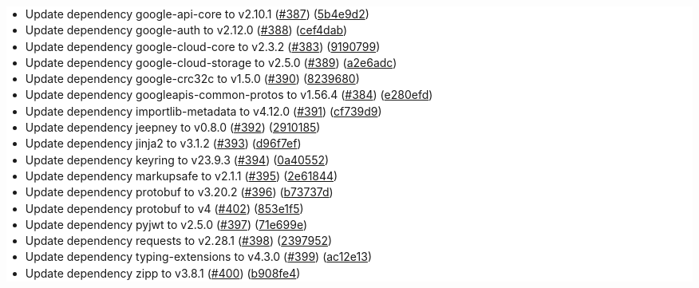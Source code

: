 * Update dependency google-api-core to v2.10.1 ([#387](https://github.com/googleapis/java-accesscontextmanager/issues/387)) ([5b4e9d2](https://github.com/googleapis/java-accesscontextmanager/commit/5b4e9d2490dd08a415a10639e2ce2e08fb2a4cb5))
* Update dependency google-auth to v2.12.0 ([#388](https://github.com/googleapis/java-accesscontextmanager/issues/388)) ([cef4dab](https://github.com/googleapis/java-accesscontextmanager/commit/cef4dab0b4d06a19ee67f39c015cb07522040011))
* Update dependency google-cloud-core to v2.3.2 ([#383](https://github.com/googleapis/java-accesscontextmanager/issues/383)) ([9190799](https://github.com/googleapis/java-accesscontextmanager/commit/9190799d15eb2c5aa57a663288ec8555bb202129))
* Update dependency google-cloud-storage to v2.5.0 ([#389](https://github.com/googleapis/java-accesscontextmanager/issues/389)) ([a2e6adc](https://github.com/googleapis/java-accesscontextmanager/commit/a2e6adc911d25d30605c6ffd75333c80a3864815))
* Update dependency google-crc32c to v1.5.0 ([#390](https://github.com/googleapis/java-accesscontextmanager/issues/390)) ([8239680](https://github.com/googleapis/java-accesscontextmanager/commit/82396807564dcc415cf4394d523b6356c99395b6))
* Update dependency googleapis-common-protos to v1.56.4 ([#384](https://github.com/googleapis/java-accesscontextmanager/issues/384)) ([e280efd](https://github.com/googleapis/java-accesscontextmanager/commit/e280efd9958fde6647ca486071452cae065c40fe))
* Update dependency importlib-metadata to v4.12.0 ([#391](https://github.com/googleapis/java-accesscontextmanager/issues/391)) ([cf739d9](https://github.com/googleapis/java-accesscontextmanager/commit/cf739d9c58d7c3c047135ead4200af9649b4756c))
* Update dependency jeepney to v0.8.0 ([#392](https://github.com/googleapis/java-accesscontextmanager/issues/392)) ([2910185](https://github.com/googleapis/java-accesscontextmanager/commit/291018512479827ef840bb01b0e1cf0427f1f863))
* Update dependency jinja2 to v3.1.2 ([#393](https://github.com/googleapis/java-accesscontextmanager/issues/393)) ([d96f7ef](https://github.com/googleapis/java-accesscontextmanager/commit/d96f7ef09b9e8de68f58bdecd09e649bfe67a7ed))
* Update dependency keyring to v23.9.3 ([#394](https://github.com/googleapis/java-accesscontextmanager/issues/394)) ([0a40552](https://github.com/googleapis/java-accesscontextmanager/commit/0a405521e78a515376289065bc5ef2d92a86dce3))
* Update dependency markupsafe to v2.1.1 ([#395](https://github.com/googleapis/java-accesscontextmanager/issues/395)) ([2e61844](https://github.com/googleapis/java-accesscontextmanager/commit/2e61844c3ccb77eeb9dd97bf43453892de1ec766))
* Update dependency protobuf to v3.20.2 ([#396](https://github.com/googleapis/java-accesscontextmanager/issues/396)) ([b73737d](https://github.com/googleapis/java-accesscontextmanager/commit/b73737d4f5b81539026443a1ab36cc9c8605f89d))
* Update dependency protobuf to v4 ([#402](https://github.com/googleapis/java-accesscontextmanager/issues/402)) ([853e1f5](https://github.com/googleapis/java-accesscontextmanager/commit/853e1f5bae6e399a1c1601deb33a211c1cc16c99))
* Update dependency pyjwt to v2.5.0 ([#397](https://github.com/googleapis/java-accesscontextmanager/issues/397)) ([71e699e](https://github.com/googleapis/java-accesscontextmanager/commit/71e699ee49aecf3dd77eb27ec640b6b4c6cee5db))
* Update dependency requests to v2.28.1 ([#398](https://github.com/googleapis/java-accesscontextmanager/issues/398)) ([2397952](https://github.com/googleapis/java-accesscontextmanager/commit/239795204f6ccea67fb41100b81230d3a73b681d))
* Update dependency typing-extensions to v4.3.0 ([#399](https://github.com/googleapis/java-accesscontextmanager/issues/399)) ([ac12e13](https://github.com/googleapis/java-accesscontextmanager/commit/ac12e130add91b78f0f0ede6e479c950c2b8f067))
* Update dependency zipp to v3.8.1 ([#400](https://github.com/googleapis/java-accesscontextmanager/issues/400)) ([b908fe4](https://github.com/googleapis/java-accesscontextmanager/commit/b908fe4c79bddb57243227acb8928210dff37ad8))
